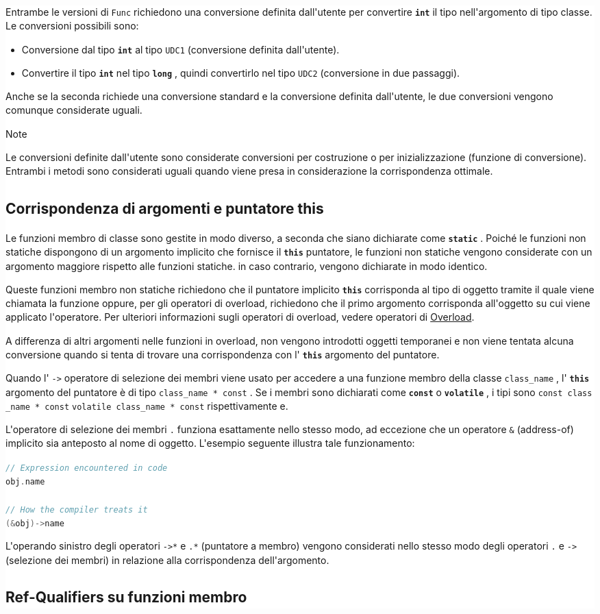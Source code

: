 Entrambe le versioni di `Func` richiedono una conversione definita dall'utente per convertire **`int`** il tipo nell'argomento di tipo classe. Le conversioni possibili sono:

- Conversione dal tipo **`int`** al tipo `UDC1` (conversione definita dall'utente).

- Convertire il tipo **`int`** nel tipo **`long`** , quindi convertirlo nel tipo `UDC2` (conversione in due passaggi).

Anche se la seconda richiede una conversione standard e la conversione definita dall'utente, le due conversioni vengono comunque considerate uguali.

> [!NOTE]
> Le conversioni definite dall'utente sono considerate conversioni per costruzione o per inizializzazione (funzione di conversione). Entrambi i metodi sono considerati uguali quando viene presa in considerazione la corrispondenza ottimale.

## <a name="argument-matching-and-the-this-pointer"></a>Corrispondenza di argomenti e puntatore this

Le funzioni membro di classe sono gestite in modo diverso, a seconda che siano dichiarate come **`static`** . Poiché le funzioni non statiche dispongono di un argomento implicito che fornisce il **`this`** puntatore, le funzioni non statiche vengono considerate con un argomento maggiore rispetto alle funzioni statiche. in caso contrario, vengono dichiarate in modo identico.

Queste funzioni membro non statiche richiedono che il puntatore implicito **`this`** corrisponda al tipo di oggetto tramite il quale viene chiamata la funzione oppure, per gli operatori di overload, richiedono che il primo argomento corrisponda all'oggetto su cui viene applicato l'operatore. Per ulteriori informazioni sugli operatori di overload, vedere operatori di [Overload](../cpp/operator-overloading.md).

A differenza di altri argomenti nelle funzioni in overload, non vengono introdotti oggetti temporanei e non viene tentata alcuna conversione quando si tenta di trovare una corrispondenza con l' **`this`** argomento del puntatore.

Quando l' `->` operatore di selezione dei membri viene usato per accedere a una funzione membro della classe `class_name` , l' **`this`** argomento del puntatore è di tipo `class_name * const` . Se i membri sono dichiarati come **`const`** o **`volatile`** , i tipi sono `const class_name * const` `volatile class_name * const` rispettivamente e.

L'operatore di selezione dei membri `.` funziona esattamente nello stesso modo, ad eccezione che un operatore `&` (address-of) implicito sia anteposto al nome di oggetto. L'esempio seguente illustra tale funzionamento:

```cpp
// Expression encountered in code
obj.name

// How the compiler treats it
(&obj)->name
```

L'operando sinistro degli operatori `->*` e `.*` (puntatore a membro) vengono considerati nello stesso modo degli operatori `.` e `->` (selezione dei membri) in relazione alla corrispondenza dell'argomento.

## <a name="ref-qualifiers-on-member-functions"></a><a name="ref-qualifiers"></a>Ref-Qualifiers su funzioni membro
